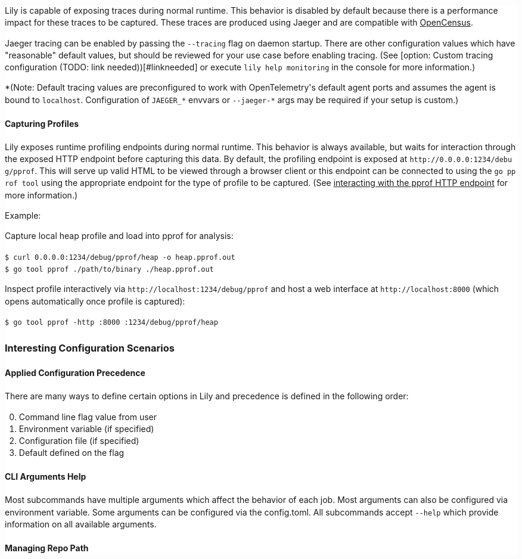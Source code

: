 Lily is capable of exposing traces during normal runtime. This behavior is disabled by default because there is a performance impact for these traces to be captured. These traces are produced using Jaeger and are compatible with [OpenCensus](https://opencensus.io/tracing/). 

Jaeger tracing can be enabled by passing the `--tracing` flag on daemon startup. There are other configuration values which have "reasonable" default values, but should be reviewed for your use case before enabling tracing. (See [option: Custom tracing configuration (TODO: link needed))[#linkneeded] or execute `lily help monitoring` in the console for more information.)

*(Note: Default tracing values are preconfigured to work with OpenTelemetry's default agent ports and assumes the agent is bound to `localhost`. Configuration of `JAEGER_*` envvars or `--jaeger-*` args may be required if your setup is custom.)

#### Capturing Profiles

Lily exposes runtime profiling endpoints during normal runtime. This behavior is always available, but waits for interaction through the exposed HTTP endpoint before capturing this data.
By default, the profiling endpoint is exposed at `http://0.0.0.0:1234/debug/pprof`. This will serve up valid HTML to be viewed through a browser client or this endpoint can be connected to using the `go pprof tool` using the appropriate endpoint for the type of profile to be captured. (See [interacting with the pprof HTTP endpoint](https://pkg.go.dev/net/http/pprof) for more information.)

Example:

Capture local heap profile and load into pprof for analysis:

```
$ curl 0.0.0.0:1234/debug/pprof/heap -o heap.pprof.out
$ go tool pprof ./path/to/binary ./heap.pprof.out
```

Inspect profile interactively via `http://localhost:1234/debug/pprof` and host a web interface at `http://localhost:8000` (which opens automatically once profile is captured):

```
$ go tool pprof -http :8000 :1234/debug/pprof/heap
```

### Interesting Configuration Scenarios

#### Applied Configuration Precedence

There are many ways to define certain options in Lily and precedence is defined in the following order:

0. Command line flag value from user
1. Environment variable (if specified)
2. Configuration file (if specified)
3. Default defined on the flag

#### CLI Arguments Help

Most subcommands have multiple arguments which affect the behavior of each job. Most arguments can also be configured via environment variable. Some arguments can be configured via the config.toml. All subcommands accept `--help` which provide information on all available arguments.

#### Managing Repo Path
